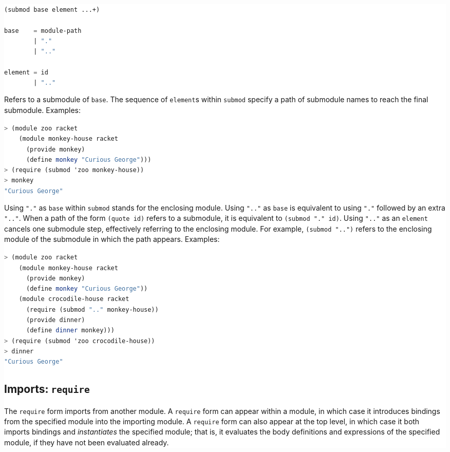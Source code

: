 ```scheme
(submod base element ...+)

base    = module-path
        | "."
        | ".."

element = id
        | ".."
```
Refers to a submodule of `base`. The sequence of `element`s within
`submod` specify a path of submodule names to reach the final submodule.
Examples:

```scheme
> (module zoo racket
    (module monkey-house racket
      (provide monkey)
      (define monkey "Curious George")))
> (require (submod 'zoo monkey-house))
> monkey
"Curious George"
```
Using `"."` as `base` within `submod` stands for the enclosing module.
Using `".."` as `base` is equivalent to using `"."` followed by an extra
`".."`. When a path of the form `(quote id)` refers to a submodule, it
is equivalent to `(submod "." id)`.
Using `".."` as an `element` cancels one submodule step, effectively
referring to the enclosing module. For example, `(submod "..")` refers
to the enclosing module of the submodule in which the path appears.
Examples:

```scheme
> (module zoo racket
    (module monkey-house racket
      (provide monkey)
      (define monkey "Curious George"))
    (module crocodile-house racket
      (require (submod ".." monkey-house))
      (provide dinner)
      (define dinner monkey)))
> (require (submod 'zoo crocodile-house))
> dinner
"Curious George"
```

## Imports: `require` 

The `require` form imports from another module. A `require` form can
appear within a module, in which case it introduces bindings from the
specified module into the importing module. A `require` form can also
appear at the top level, in which case it both imports bindings and
_instantiates_ the specified module; that is, it evaluates the body
definitions and expressions of the specified module, if they have not
been evaluated already.
